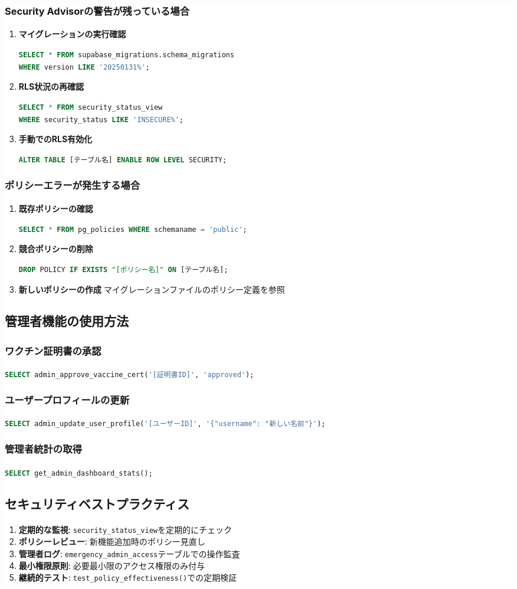 ### Security Advisorの警告が残っている場合

1. **マイグレーションの実行確認**
   ```sql
   SELECT * FROM supabase_migrations.schema_migrations 
   WHERE version LIKE '20250131%';
   ```

2. **RLS状況の再確認**
   ```sql
   SELECT * FROM security_status_view 
   WHERE security_status LIKE 'INSECURE%';
   ```

3. **手動でのRLS有効化**
   ```sql
   ALTER TABLE [テーブル名] ENABLE ROW LEVEL SECURITY;
   ```

### ポリシーエラーが発生する場合

1. **既存ポリシーの確認**
   ```sql
   SELECT * FROM pg_policies WHERE schemaname = 'public';
   ```

2. **競合ポリシーの削除**
   ```sql
   DROP POLICY IF EXISTS "[ポリシー名]" ON [テーブル名];
   ```

3. **新しいポリシーの作成**
   マイグレーションファイルのポリシー定義を参照

## 管理者機能の使用方法

### ワクチン証明書の承認
```sql
SELECT admin_approve_vaccine_cert('[証明書ID]', 'approved');
```

### ユーザープロフィールの更新
```sql
SELECT admin_update_user_profile('[ユーザーID]', '{"username": "新しい名前"}');
```

### 管理者統計の取得
```sql
SELECT get_admin_dashboard_stats();
```

## セキュリティベストプラクティス

1. **定期的な監視**: `security_status_view`を定期的にチェック
2. **ポリシーレビュー**: 新機能追加時のポリシー見直し
3. **管理者ログ**: `emergency_admin_access`テーブルでの操作監査
4. **最小権限原則**: 必要最小限のアクセス権限のみ付与
5. **継続的テスト**: `test_policy_effectiveness()`での定期検証
